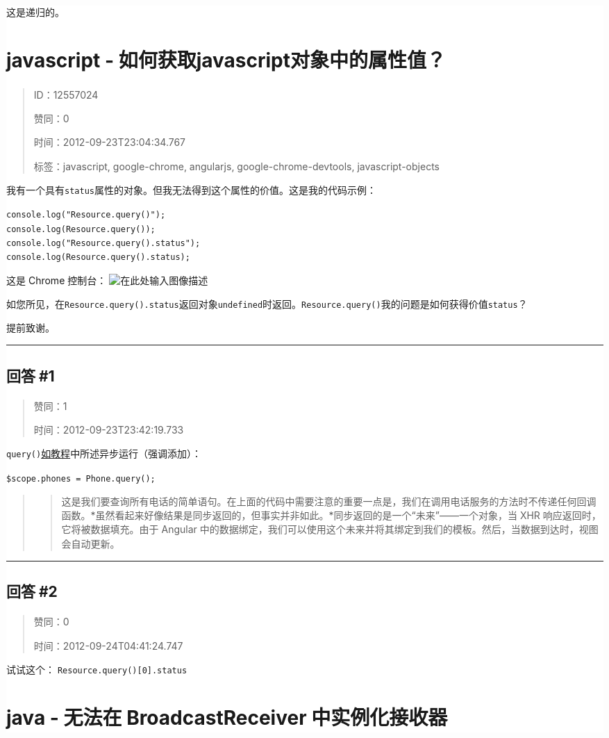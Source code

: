 这是递归的。

# javascript - 如何获取javascript对象中的属性值？

> ID：12557024
> 
> 赞同：0
> 
> 时间：2012-09-23T23:04:34.767
> 
> 标签：javascript, google-chrome, angularjs, google-chrome-devtools, javascript-objects

我有一个具有`status`属性的对象。但我无法得到这个属性的价值。这是我的代码示例：

```
console.log("Resource.query()");
console.log(Resource.query());
console.log("Resource.query().status");
console.log(Resource.query().status); 
```

这是 Chrome 控制台： ![在此处输入图像描述](../Images/73d16ef51d8e994e9772160105cce6f2.png)

如您所见，在`Resource.query().status`返回对象`undefined`时返回。`Resource.query()`我的问题是如何获得价值`status`？

提前致谢。

* * *

## 回答 #1

> 赞同：1
> 
> 时间：2012-09-23T23:42:19.733

`query()`[如教程](http://docs.angularjs.org/tutorial/step_11)中所述异步运行（强调添加）：

```
$scope.phones = Phone.query(); 
```

> > 这是我们要查询所有电话的简单语句。在上面的代码中需要注意的重要一点是，我们在调用电话服务的方法时不传递任何回调函数。*虽然看起来好像结果是同步返回的，但事实并非如此。*同步返回的是一个“未来”——一个对象，当 XHR 响应返回时，它将被数据填充。由于 Angular 中的数据绑定，我们可以使用这个未来并将其绑定到我们的模板。然后，当数据到达时，视图会自动更新。

* * *

## 回答 #2

> 赞同：0
> 
> 时间：2012-09-24T04:41:24.747

试试这个： `Resource.query()[0].status`

# java - 无法在 BroadcastReceiver 中实例化接收器
